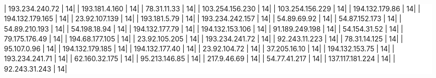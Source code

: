 |             193.234.240.72             |               14|
|             193.181.4.160              |               14|
|              78.31.11.33               |               14|
|            103.254.156.230             |               14|
|            103.254.156.229             |               14|
|             194.132.179.86             |               14|
|            194.132.179.165             |               14|
|             23.92.107.139              |               14|
|              193.181.5.79              |               14|
|            193.234.242.157             |               14|
|              54.89.69.92               |               14|
|             54.87.152.173              |               14|
|             54.89.210.193              |               14|
|              54.198.18.94              |               14|
|             194.132.177.79             |               14|
|            194.132.153.106             |               14|
|             91.189.249.198             |               14|
|              54.154.31.52              |               14|
|             79.175.176.49              |               14|
|             194.68.177.105             |               14|
|             23.92.105.205              |               14|
|             193.234.241.72             |               14|
|             92.243.11.223              |               14|
|              78.31.14.125              |               14|
|              95.107.0.96               |               14|
|            194.132.179.185             |               14|
|             194.132.177.40             |               14|
|              23.92.104.72              |               14|
|              37.205.16.10              |               14|
|             194.132.153.75             |               14|
|             193.234.241.71             |               14|
|             62.160.32.175              |               14|
|             95.213.146.85              |               14|
|              217.9.46.69               |               14|
|              54.77.41.217              |               14|
|            137.117.181.224             |               14|
|             92.243.31.243              |               14|
